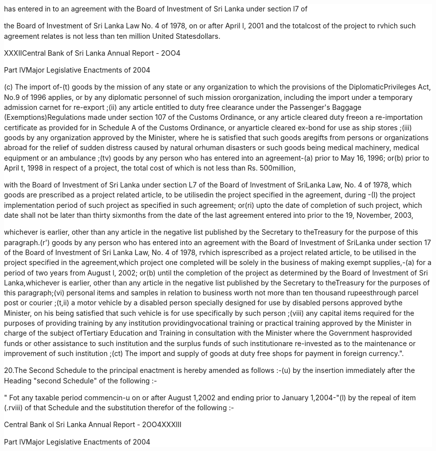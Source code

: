 has entered in to an agreement with the Board of Investment of Sri Lanka under section l7 of

the Board of Investment of Sri Lanka Law No. 4 of 1978, on or after April l, 2001 and the totalcost of the project to rvhich such agreement relates is not less than ten million United Statesdollars.

XXXIICentral Bank of Sri Lanka Annual Report - 2OO4

Part lVMajor Legislative Enactments of 2004

(c) The import of-(t) goods by the mission of any state or any organization to which the provisions of the DiplomaticPrivileges Act, No.9 of 1996 applies, or by any diplomatic personnel of such mission ororganization, including the import under a temporary admission carnet for re-export ;(ii) any article entitled to duty free clearance under the Passenger's Baggage (Exemptions)Regulations made under section 107 of the Customs Ordinance, or any article cleared duty freeon a re-importation certificate as provided for in Schedule A of the Customs Ordinance, or anyarticle cleared ex-bond for use as ship stores ;(iii) goods by any organization approved by the Minister, where he is satisfied that such goods aregifts from persons or organizations abroad for the relief of sudden distress caused by natural orhuman disasters or such goods being medical machinery, medical equipment or an ambulance ;(tv) goods by any person who has entered into an agreement-(a) prior to May 16, 1996; or(b) prior to April t, 1998 in respect of a project, the total cost of which is not less than Rs. 500million,

with the Board of Investment of Sri Lanka under section L7 of the Board of Investment of SriLanka Law, No. 4 of 1978, which goods are prescribed as a project related article, to be utilisedin the project specified in the agreement, during -(I) the project implementation period of such project as specified in such agreement; or(ri) upto the date of completion of such project, which date shall not be later than thirty sixmonths from the date of the last agreement entered into prior to the 19, November, 2003,

whichever is earlier, other than any article in the negative list published by the Secretary to theTreasury for the purpose of this paragraph.(r') goods by any person who has entered into an agreement with the Board of Investment of SriLanka under section 17 of the Board of Investment of Sri Lanka Law, No. 4 of 1978, rvhich isprescribed as a project related article, to be utilised in the project specified in the agreement,which project one completed will be solely in the business of making exempt supplies,-(a) for a period of two years from August l, 2002; or(b) until the completion of the project as determined by the Board of Investment of Sri Lanka,whichever is earlier, other than any article in the negative list published by the Secretary to theTreasury for the purposes of this paragraph;(vi) personal items and samples in relation to business worth not more than ten thousand rupeesthrough parcel post or courier ;(t,ii) a motor vehicle by a disabled person specially designed for use by disabled persons approved bythe Minister, on his being satisfied that such vehicle is for use specifically by such person ;(viii) any capital items required for the purposes of providing training by any institution providingvocational training or practical training approved by the Minister in charge of the subject ofTertiary Education and Training in consultation with the Minister where the Government hasprovided funds or other assistance to such institution and the surplus funds of such institutionare re-invested as to the maintenance or improvement of such institution ;(ct) The import and supply of goods at duty free shops for payment in foreign currency.".

20.The Second Schedule to the principal enactment is hereby amended as follows :-(u) by the insertion immediately after the Heading "second Schedule" of the following :-

" Fot any taxable period commencin-u on or after August 1,2002 and ending prior to January 1,2004-"(l) by the repeal of item (.rviii) of that Schedule and the substitution therefor of the following :-

Central Bank ol Sri Lanka Annual Report - 2OO4XXXIII

Part lVMajor Legislative Enactments of 2004
